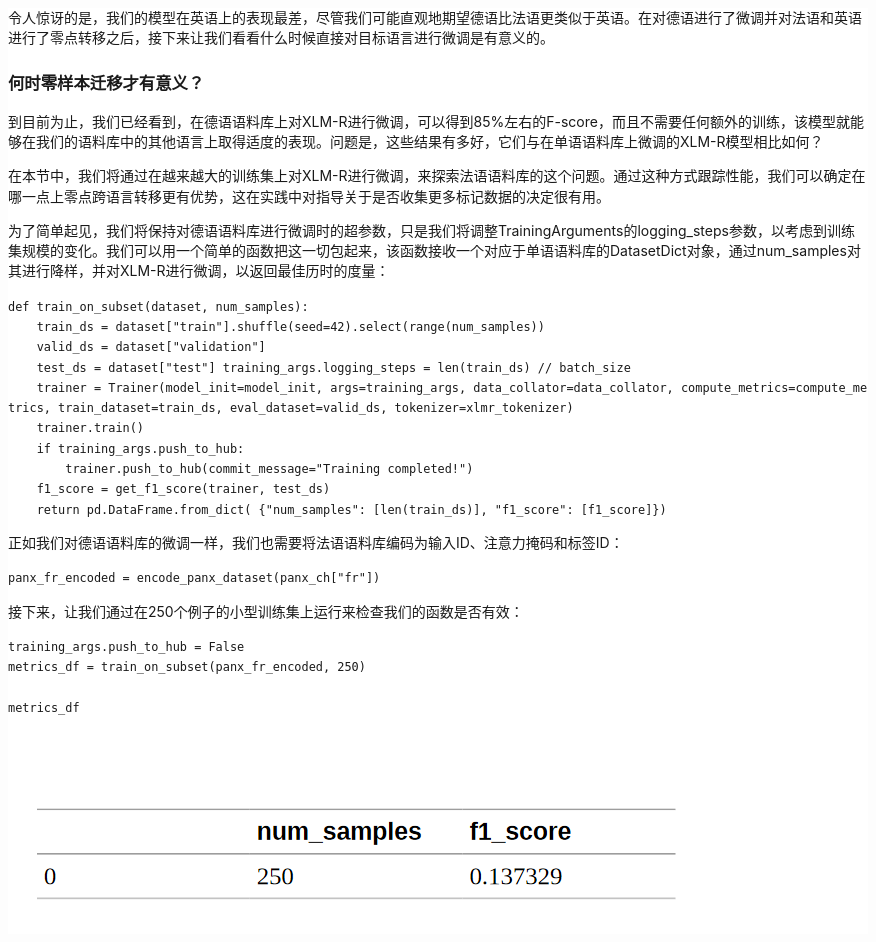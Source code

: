 令人惊讶的是，我们的模型在英语上的表现最差，尽管我们可能直观地期望德语比法语更类似于英语。在对德语进行了微调并对法语和英语进行了零点转移之后，接下来让我们看看什么时候直接对目标语言进行微调是有意义的。

### 何时零样本迁移才有意义？

到目前为止，我们已经看到，在德语语料库上对XLM-R进行微调，可以得到85%左右的F-score，而且不需要任何额外的训练，该模型就能够在我们的语料库中的其他语言上取得适度的表现。问题是，这些结果有多好，它们与在单语语料库上微调的XLM-R模型相比如何？

在本节中，我们将通过在越来越大的训练集上对XLM-R进行微调，来探索法语语料库的这个问题。通过这种方式跟踪性能，我们可以确定在哪一点上零点跨语言转移更有优势，这在实践中对指导关于是否收集更多标记数据的决定很有用。

为了简单起见，我们将保持对德语语料库进行微调时的超参数，只是我们将调整TrainingArguments的logging_steps参数，以考虑到训练集规模的变化。我们可以用一个简单的函数把这一切包起来，该函数接收一个对应于单语语料库的DatasetDict对象，通过num_samples对其进行降样，并对XLM-R进行微调，以返回最佳历时的度量：

```
def train_on_subset(dataset, num_samples): 
	train_ds = dataset["train"].shuffle(seed=42).select(range(num_samples)) 
	valid_ds = dataset["validation"] 
	test_ds = dataset["test"] training_args.logging_steps = len(train_ds) // batch_size 
	trainer = Trainer(model_init=model_init, args=training_args, data_collator=data_collator, compute_metrics=compute_metrics, train_dataset=train_ds, eval_dataset=valid_ds, tokenizer=xlmr_tokenizer) 
	trainer.train() 
	if training_args.push_to_hub: 
		trainer.push_to_hub(commit_message="Training completed!") 
	f1_score = get_f1_score(trainer, test_ds) 
	return pd.DataFrame.from_dict( {"num_samples": [len(train_ds)], "f1_score": [f1_score]})

```

正如我们对德语语料库的微调一样，我们也需要将法语语料库编码为输入ID、注意力掩码和标签ID：

```
panx_fr_encoded = encode_panx_dataset(panx_ch["fr"])

```

接下来，让我们通过在250个例子的小型训练集上运行来检查我们的函数是否有效：

```
training_args.push_to_hub = False 
metrics_df = train_on_subset(panx_fr_encoded, 250) 

metrics_df

```

![image-20220213220711923](images/chapter4/image-20220213220711923.png)
